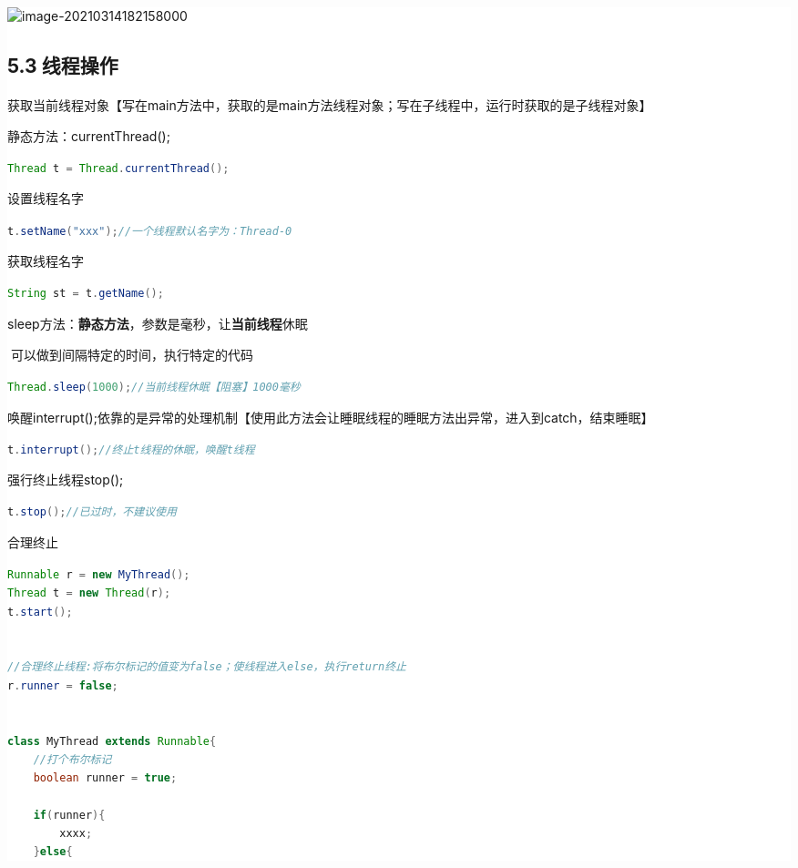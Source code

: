 

![image-20210314182158000](C:\Users\Administrator\AppData\Roaming\Typora\typora-user-images\image-20210314182158000.png)



## 5.3 线程操作



获取当前线程对象【写在main方法中，获取的是main方法线程对象；写在子线程中，运行时获取的是子线程对象】

静态方法：currentThread();

```java
Thread t = Thread.currentThread();
```



设置线程名字

```java
t.setName("xxx");//一个线程默认名字为：Thread-0
```



获取线程名字

```java
String st = t.getName();
```



sleep方法：**静态方法**，参数是毫秒，让**当前线程**休眠

​		可以做到间隔特定的时间，执行特定的代码

```java
Thread.sleep(1000);//当前线程休眠【阻塞】1000毫秒
```



唤醒interrupt();依靠的是异常的处理机制【使用此方法会让睡眠线程的睡眠方法出异常，进入到catch，结束睡眠】

```java
t.interrupt();//终止t线程的休眠，唤醒t线程
```



强行终止线程stop();

 ```java
t.stop();//已过时，不建议使用
 ```

合理终止

```java
Runnable r = new MyThread();
Thread t = new Thread(r);
t.start();


//合理终止线程:将布尔标记的值变为false；使线程进入else，执行return终止
r.runner = false;


class MyThread extends Runnable{
    //打个布尔标记
    boolean runner = true;
    
    if(runner){
        xxxx;
    }else{
```